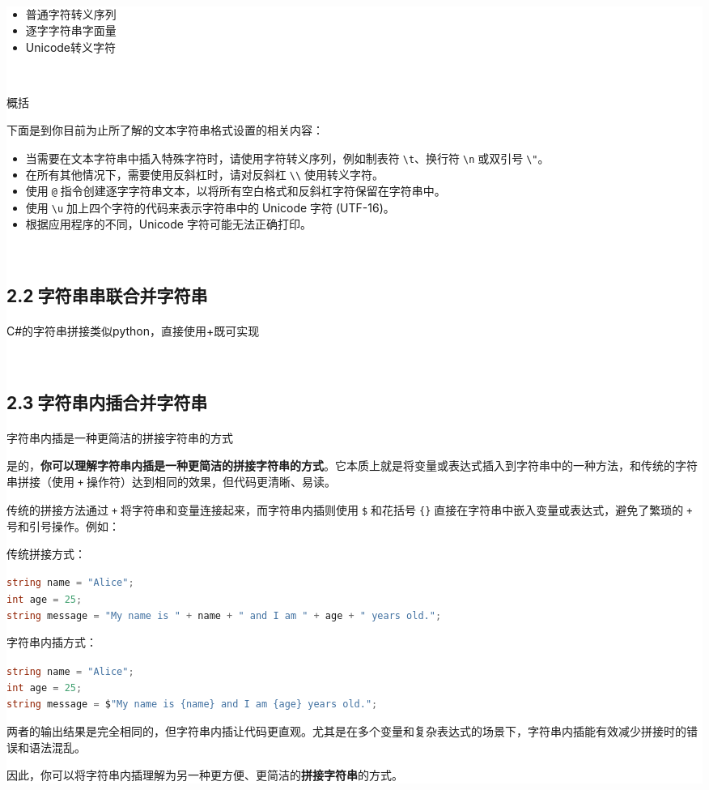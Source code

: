 - 普通字符转义序列
- 逐字字符串字面量
- Unicode转义字符



<br>

概括

下面是到你目前为止所了解的文本字符串格式设置的相关内容：

- 当需要在文本字符串中插入特殊字符时，请使用字符转义序列，例如制表符 `\t`、换行符 `\n` 或双引号 `\"`。
- 在所有其他情况下，需要使用反斜杠时，请对反斜杠 `\\` 使用转义字符。
- 使用 `@` 指令创建逐字字符串文本，以将所有空白格式和反斜杠字符保留在字符串中。
- 使用 `\u` 加上四个字符的代码来表示字符串中的 Unicode 字符 (UTF-16)。
- 根据应用程序的不同，Unicode 字符可能无法正确打印。



<br>

## 2.2 字符串串联合并字符串

C#的字符串拼接类似python，直接使用+既可实现



<br>



## 2.3 字符串内插合并字符串

字符串内插是一种更简洁的拼接字符串的方式

是的，**你可以理解字符串内插是一种更简洁的拼接字符串的方式**。它本质上就是将变量或表达式插入到字符串中的一种方法，和传统的字符串拼接（使用 `+` 操作符）达到相同的效果，但代码更清晰、易读。



传统的拼接方法通过 `+` 将字符串和变量连接起来，而字符串内插则使用 `$` 和花括号 `{}` 直接在字符串中嵌入变量或表达式，避免了繁琐的 `+` 号和引号操作。例如：

传统拼接方式：

```csharp
string name = "Alice";
int age = 25;
string message = "My name is " + name + " and I am " + age + " years old.";
```



字符串内插方式：

```csharp
string name = "Alice";
int age = 25;
string message = $"My name is {name} and I am {age} years old.";
```

两者的输出结果是完全相同的，但字符串内插让代码更直观。尤其是在多个变量和复杂表达式的场景下，字符串内插能有效减少拼接时的错误和语法混乱。

因此，你可以将字符串内插理解为另一种更方便、更简洁的**拼接字符串**的方式。
